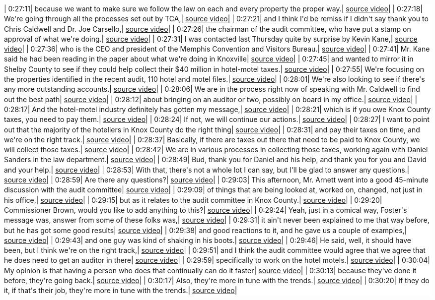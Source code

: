 | 0:27:11| because we want to make sure we follow the law on each and every property the proper way.| [source video](https://archive.org/details/CoComWS150921?start=1631)|
| 0:27:18| We're going through all the processes set out by TCA,| [source video](https://archive.org/details/CoComWS150921?start=1638)|
| 0:27:21| and I think I'd be remiss if I didn't say thank you to Chris Caldwell and Dr. Joe Carsello,| [source video](https://archive.org/details/CoComWS150921?start=1641)|
| 0:27:26| the chairman of the audit committee, who have put a stamp on approval of what we're doing.| [source video](https://archive.org/details/CoComWS150921?start=1646)|
| 0:27:31| I was contacted last Thursday quite by surprise by Kevin Kane,| [source video](https://archive.org/details/CoComWS150921?start=1651)|
| 0:27:36| who is the CEO and president of the Memphis Convention and Visitors Bureau.| [source video](https://archive.org/details/CoComWS150921?start=1656)|
| 0:27:41| Mr. Kane said he had been reading in the paper about what we're doing in Knoxville| [source video](https://archive.org/details/CoComWS150921?start=1661)|
| 0:27:45| and wanted to mirror it in Shelby County to see if they could help collect their $40 million in hotel-motel taxes.| [source video](https://archive.org/details/CoComWS150921?start=1665)|
| 0:27:55| We're focusing on the properties identified in the recent audit, 110 hotel and motel files.| [source video](https://archive.org/details/CoComWS150921?start=1675)|
| 0:28:01| We're also looking to see if there's any more outstanding accounts.| [source video](https://archive.org/details/CoComWS150921?start=1681)|
| 0:28:06| We are in the process right now of speaking with Mr. Caldwell to find out the best path| [source video](https://archive.org/details/CoComWS150921?start=1686)|
| 0:28:12| about bringing on an auditor or two, possibly on board in my office.| [source video](https://archive.org/details/CoComWS150921?start=1692)|
| 0:28:17| And the hotel-motel industry definitely has gotten my message,| [source video](https://archive.org/details/CoComWS150921?start=1697)|
| 0:28:21| which is if you owe Knox County taxes, you need to pay them.| [source video](https://archive.org/details/CoComWS150921?start=1701)|
| 0:28:24| If not, we will continue our actions.| [source video](https://archive.org/details/CoComWS150921?start=1704)|
| 0:28:27| I want to point out that the majority of the hoteliers in Knox County do the right thing| [source video](https://archive.org/details/CoComWS150921?start=1707)|
| 0:28:31| and pay their taxes on time, and we're on the right track.| [source video](https://archive.org/details/CoComWS150921?start=1711)|
| 0:28:37| Basically, if there are taxes out there that need to be paid to Knox County, we will collect those taxes.| [source video](https://archive.org/details/CoComWS150921?start=1717)|
| 0:28:42| We are in various processes in collecting those taxes, working again with Daniel Sanders in the law department.| [source video](https://archive.org/details/CoComWS150921?start=1722)|
| 0:28:49| Bud, thank you for Daniel and his help, and thank you for you and David and your help.| [source video](https://archive.org/details/CoComWS150921?start=1729)|
| 0:28:53| With that, there's not a whole lot I can say, but I'll be glad to answer any questions.| [source video](https://archive.org/details/CoComWS150921?start=1733)|
| 0:28:59| Are there any questions?| [source video](https://archive.org/details/CoComWS150921?start=1739)|
| 0:29:03| This afternoon, Mr. Arnett went into a good 45-minute discussion with the audit committee| [source video](https://archive.org/details/CoComWS150921?start=1743)|
| 0:29:09| of things that are being looked at, worked on, changed, not just in his office,| [source video](https://archive.org/details/CoComWS150921?start=1749)|
| 0:29:15| but as it relates to the audit committee in Knox County.| [source video](https://archive.org/details/CoComWS150921?start=1755)|
| 0:29:20| Commissioner Brown, would you like to add anything to this?| [source video](https://archive.org/details/CoComWS150921?start=1760)|
| 0:29:24| Yeah, just in a comical way, Foster's message was, answer from some of these folks was,| [source video](https://archive.org/details/CoComWS150921?start=1764)|
| 0:29:31| it ain't never been explained to me that way before, but he has got some good results| [source video](https://archive.org/details/CoComWS150921?start=1771)|
| 0:29:38| and good reactions to it, and he gave us a couple of examples,| [source video](https://archive.org/details/CoComWS150921?start=1778)|
| 0:29:43| and one guy was kind of shaking in his boots.| [source video](https://archive.org/details/CoComWS150921?start=1783)|
| 0:29:46| He said, well, it should have been, but I think we're on the right track,| [source video](https://archive.org/details/CoComWS150921?start=1786)|
| 0:29:51| and I think the audit committee would agree that we agree that he does need to get an auditor in there| [source video](https://archive.org/details/CoComWS150921?start=1791)|
| 0:29:59| specifically to work on the hotel motels.| [source video](https://archive.org/details/CoComWS150921?start=1799)|
| 0:30:04| My opinion is that having a person who does that continually can do it faster| [source video](https://archive.org/details/CoComWS150921?start=1804)|
| 0:30:13| because they've done it before, they're going back.| [source video](https://archive.org/details/CoComWS150921?start=1813)|
| 0:30:17| Also, they're more in tune with the trends.| [source video](https://archive.org/details/CoComWS150921?start=1817)|
| 0:30:20| If they do it, if that's their job, they're more in tune with the trends.| [source video](https://archive.org/details/CoComWS150921?start=1820)|